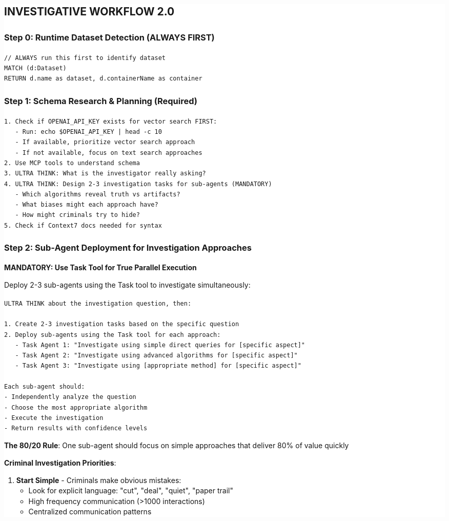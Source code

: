 ## INVESTIGATIVE WORKFLOW 2.0

### Step 0: Runtime Dataset Detection (ALWAYS FIRST)
```cypher
// ALWAYS run this first to identify dataset
MATCH (d:Dataset)
RETURN d.name as dataset, d.containerName as container
```

### Step 1: Schema Research & Planning (Required)
```
1. Check if OPENAI_API_KEY exists for vector search FIRST:
   - Run: echo $OPENAI_API_KEY | head -c 10
   - If available, prioritize vector search approach
   - If not available, focus on text search approaches
2. Use MCP tools to understand schema
3. ULTRA THINK: What is the investigator really asking?
4. ULTRA THINK: Design 2-3 investigation tasks for sub-agents (MANDATORY)
   - Which algorithms reveal truth vs artifacts?
   - What biases might each approach have?
   - How might criminals try to hide?
5. Check if Context7 docs needed for syntax
```

### Step 2: Sub-Agent Deployment for Investigation Approaches

**MANDATORY: Use Task Tool for True Parallel Execution**

Deploy 2-3 sub-agents using the Task tool to investigate simultaneously:

```
ULTRA THINK about the investigation question, then:

1. Create 2-3 investigation tasks based on the specific question
2. Deploy sub-agents using the Task tool for each approach:
   - Task Agent 1: "Investigate using simple direct queries for [specific aspect]"
   - Task Agent 2: "Investigate using advanced algorithms for [specific aspect]"  
   - Task Agent 3: "Investigate using [appropriate method] for [specific aspect]"

Each sub-agent should:
- Independently analyze the question
- Choose the most appropriate algorithm
- Execute the investigation
- Return results with confidence levels
```

**The 80/20 Rule**: One sub-agent should focus on simple approaches that deliver 80% of value quickly

**Criminal Investigation Priorities**:
1. **Start Simple** - Criminals make obvious mistakes:
   - Look for explicit language: "cut", "deal", "quiet", "paper trail"
   - High frequency communication (>1000 interactions)
   - Centralized communication patterns
